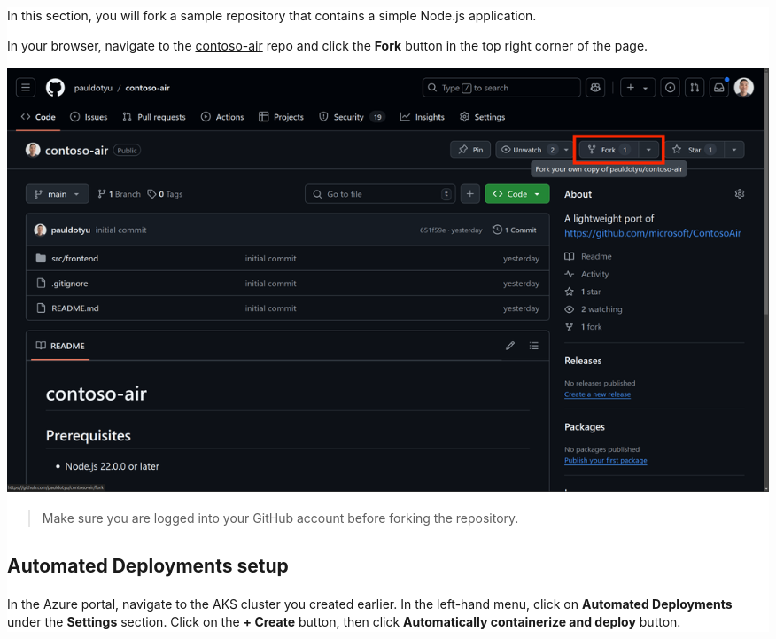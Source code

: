 In this section, you will fork a sample repository that contains a simple Node.js application.

In your browser, navigate to the [contoso-air](https://github.com/pauldotyu/contoso-air) repo and click the **Fork** button in the top right corner of the page.

![GitHub fork button](./assets/github-fork.png)

<div class="info" data-title="Note">

> Make sure you are logged into your GitHub account before forking the repository.

</div>

## Automated Deployments setup

In the Azure portal, navigate to the AKS cluster you created earlier. In the left-hand menu, click on **Automated Deployments** under the **Settings** section. Click on the **+ Create** button, then click **Automatically containerize and deploy** button.
